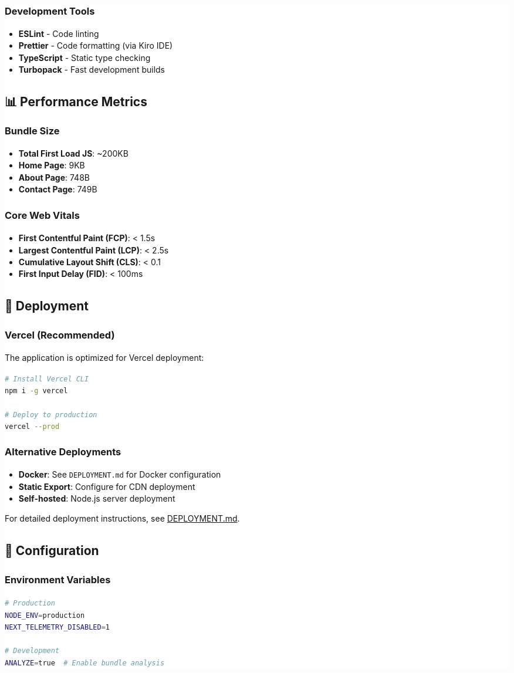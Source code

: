 ### Development Tools

- **ESLint** - Code linting
- **Prettier** - Code formatting (via Kiro IDE)
- **TypeScript** - Static type checking
- **Turbopack** - Fast development builds

## 📊 Performance Metrics

### Bundle Size

- **Total First Load JS**: ~200KB
- **Home Page**: 9KB
- **About Page**: 748B
- **Contact Page**: 749B

### Core Web Vitals

- **First Contentful Paint (FCP)**: < 1.5s
- **Largest Contentful Paint (LCP)**: < 2.5s
- **Cumulative Layout Shift (CLS)**: < 0.1
- **First Input Delay (FID)**: < 100ms

## 🚀 Deployment

### Vercel (Recommended)

The application is optimized for Vercel deployment:

```bash
# Install Vercel CLI
npm i -g vercel

# Deploy to production
vercel --prod
```

### Alternative Deployments

- **Docker**: See `DEPLOYMENT.md` for Docker configuration
- **Static Export**: Configure for CDN deployment
- **Self-hosted**: Node.js server deployment

For detailed deployment instructions, see [DEPLOYMENT.md](./DEPLOYMENT.md).

## 🔧 Configuration

### Environment Variables

```bash
# Production
NODE_ENV=production
NEXT_TELEMETRY_DISABLED=1

# Development
ANALYZE=true  # Enable bundle analysis
```
